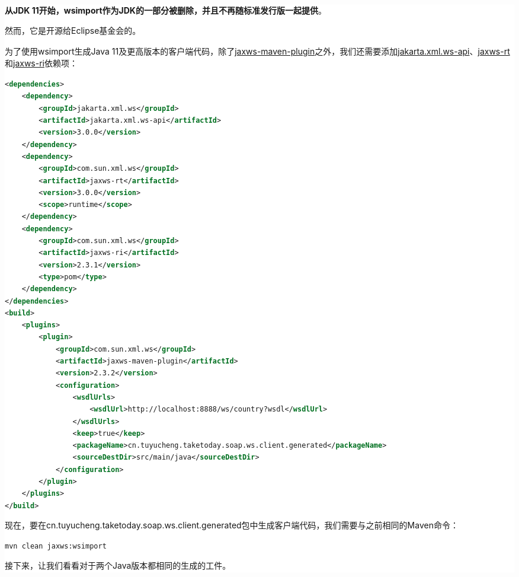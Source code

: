 **从JDK 11开始，wsimport作为JDK的一部分被删除，并且不再随标准发行版一起提供**。

然而，它是开源给Eclipse基金会的。

为了使用wsimport生成Java 11及更高版本的客户端代码，除了[jaxws-maven-plugin](https://search.maven.org/search?q=g:com.sun.xml.ws)之外，我们还需要添加[jakarta.xml.ws-api](https://search.maven.org/artifact/jakarta.xml.ws/jakarta.xml.ws-api)、[jaxws-rt](https://search.maven.org/search?q=g:jakarta.xml.ws)和[jaxws-ri](https://search.maven.org/artifact/com.sun.xml.ws/jaxws-ri)依赖项：

```xml
<dependencies>
    <dependency>
        <groupId>jakarta.xml.ws</groupId>
        <artifactId>jakarta.xml.ws-api</artifactId>
        <version>3.0.0</version>
    </dependency>
    <dependency>
        <groupId>com.sun.xml.ws</groupId>
        <artifactId>jaxws-rt</artifactId>
        <version>3.0.0</version>
        <scope>runtime</scope>
    </dependency>
    <dependency>
        <groupId>com.sun.xml.ws</groupId>
        <artifactId>jaxws-ri</artifactId>
        <version>2.3.1</version>
        <type>pom</type>
    </dependency>
</dependencies>
<build>
    <plugins>        
        <plugin>
            <groupId>com.sun.xml.ws</groupId>
            <artifactId>jaxws-maven-plugin</artifactId>
            <version>2.3.2</version>
            <configuration>
                <wsdlUrls>
                    <wsdlUrl>http://localhost:8888/ws/country?wsdl</wsdlUrl>
                </wsdlUrls>
                <keep>true</keep>
                <packageName>cn.tuyucheng.taketoday.soap.ws.client.generated</packageName>
                <sourceDestDir>src/main/java</sourceDestDir>
            </configuration>
        </plugin>
    </plugins>
</build>
```

现在，要在cn.tuyucheng.taketoday.soap.ws.client.generated包中生成客户端代码，我们需要与之前相同的Maven命令：

```bash
mvn clean jaxws:wsimport
```

接下来，让我们看看对于两个Java版本都相同的生成的工件。
